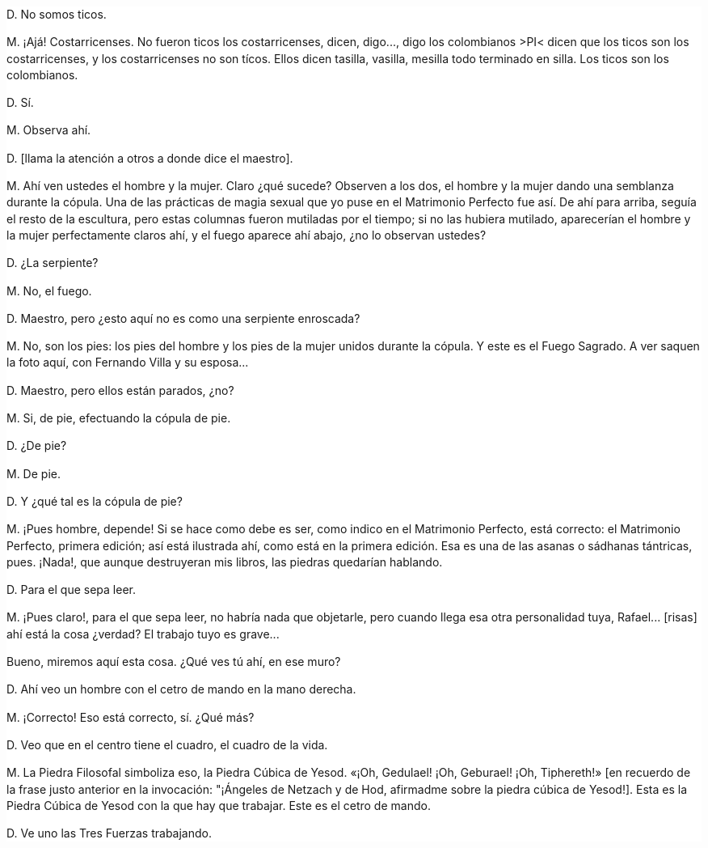 D. No somos ticos.

M. ¡Ajá! Costarricenses. No fueron ticos los costarricenses, dicen, digo..., digo los colombianos \>PI< dicen que los ticos son los costarricenses, y los costarricenses no son tícos. Ellos dicen tasilla, vasilla, mesilla todo terminado en silla. Los ticos son los colombianos.

D. Sí.

M. Observa ahí.

D. [llama la atención a otros a donde dice el maestro].

M. Ahí ven ustedes el hombre y la mujer. Claro ¿qué sucede? Observen a los dos, el hombre y la mujer dando una semblanza durante la cópula. Una de las prácticas de magia sexual que yo puse en el Matrimonio Perfecto fue así. De ahí para arriba, seguía el resto de la escultura, pero estas columnas fueron mutiladas por el tiempo; si no las hubiera mutilado, aparecerían el hombre y la mujer perfectamente claros ahí, y el fuego aparece ahí abajo, ¿no lo observan ustedes?

D. ¿La serpiente?

M. No, el fuego.

D. Maestro, pero ¿esto aquí no es como una serpiente enroscada?

M. No, son los pies: los pies del hombre y los pies de la mujer unidos durante la cópula. Y este es el Fuego Sagrado. A ver saquen la foto aquí, con Fernando Villa y su esposa...

D. Maestro, pero ellos están parados, ¿no?

M. Si, de pie, efectuando la cópula de pie.

D. ¿De pie?

M. De pie.

D. Y ¿qué tal es la cópula de pie?

M. ¡Pues hombre, depende! Si se hace como debe es ser, como indico en el Matrimonio Perfecto, está correcto: el Matrimonio Perfecto, primera edición; así está ilustrada ahí, como está en la primera edición. Esa es una de las asanas o sádhanas tántricas, pues. ¡Nada!, que aunque destruyeran mis libros, las piedras quedarían hablando.

D. Para el que sepa leer.

M. ¡Pues claro!, para el que sepa leer, no habría nada que objetarle, pero cuando llega esa otra personalidad tuya, Rafael... [risas] ahí está la cosa ¿verdad? El trabajo tuyo es grave...

Bueno, miremos aquí esta cosa. ¿Qué ves tú ahí, en ese muro?

D. Ahí veo un hombre con el cetro de mando en la mano derecha.

M. ¡Correcto! Eso está correcto, sí. ¿Qué más?

D. Veo que en el centro tiene el cuadro, el cuadro de la vida.

M. La Piedra Filosofal simboliza eso, la Piedra Cúbica de Yesod. «¡Oh, Gedulael! ¡Oh, Geburael! ¡Oh, Tiphereth!» [en recuerdo de la frase justo anterior en la invocación: "¡Ángeles de Netzach y de Hod, afirmadme sobre la piedra cúbica de Yesod!]. Esta es la Piedra Cúbica de Yesod con la que hay que trabajar. Este es el cetro de mando.

D. Ve uno las Tres Fuerzas trabajando.
